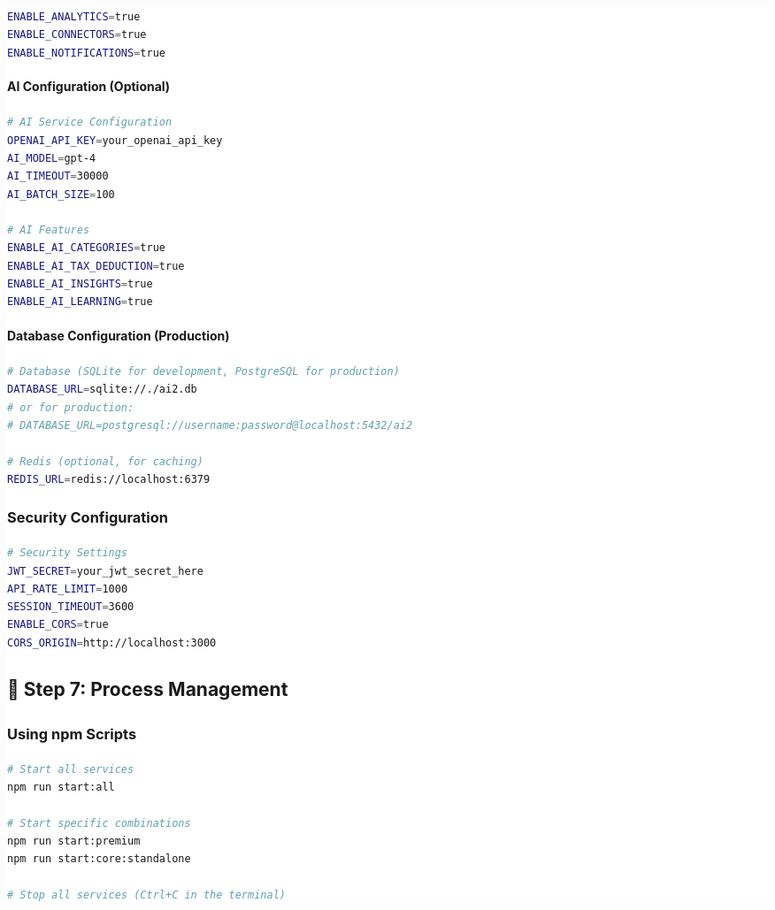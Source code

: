 ```bash
ENABLE_ANALYTICS=true
ENABLE_CONNECTORS=true
ENABLE_NOTIFICATIONS=true
```

#### AI Configuration (Optional)
```bash
# AI Service Configuration
OPENAI_API_KEY=your_openai_api_key
AI_MODEL=gpt-4
AI_TIMEOUT=30000
AI_BATCH_SIZE=100

# AI Features
ENABLE_AI_CATEGORIES=true
ENABLE_AI_TAX_DEDUCTION=true
ENABLE_AI_INSIGHTS=true
ENABLE_AI_LEARNING=true
```

#### Database Configuration (Production)
```bash
# Database (SQLite for development, PostgreSQL for production)
DATABASE_URL=sqlite://./ai2.db
# or for production:
# DATABASE_URL=postgresql://username:password@localhost:5432/ai2

# Redis (optional, for caching)
REDIS_URL=redis://localhost:6379
```

### Security Configuration
```bash
# Security Settings
JWT_SECRET=your_jwt_secret_here
API_RATE_LIMIT=1000
SESSION_TIMEOUT=3600
ENABLE_CORS=true
CORS_ORIGIN=http://localhost:3000
```

## 🔄 Step 7: Process Management

### Using npm Scripts
```bash
# Start all services
npm run start:all

# Start specific combinations
npm run start:premium
npm run start:core:standalone

# Stop all services (Ctrl+C in the terminal)
```
